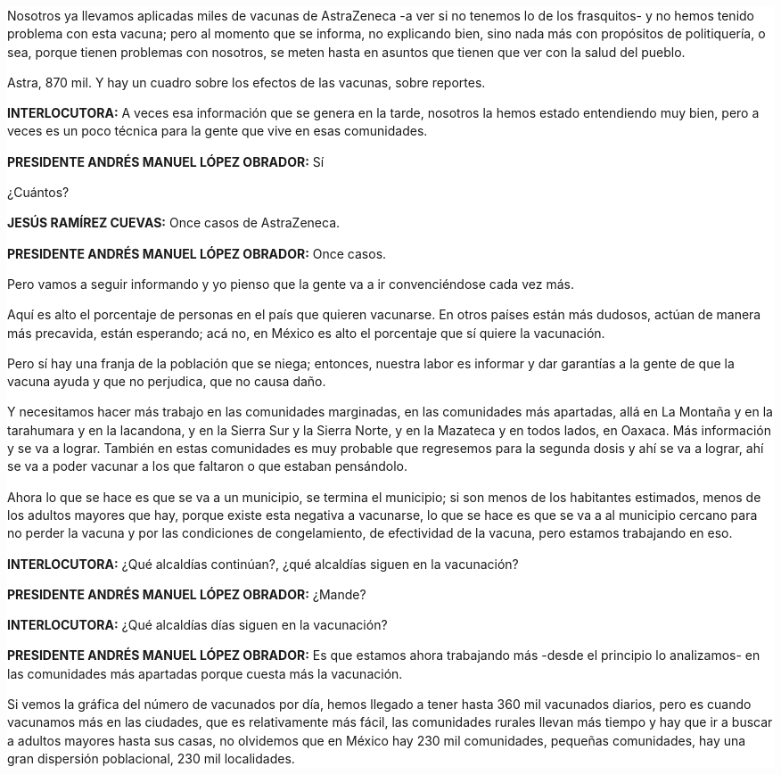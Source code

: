 Nosotros ya llevamos aplicadas miles de vacunas de AstraZeneca -a ver si no
tenemos lo de los frasquitos- y no hemos tenido problema con esta vacuna; pero
al momento que se informa, no explicando bien, sino nada más con propósitos de
politiquería, o sea, porque tienen problemas con nosotros, se meten hasta en
asuntos que tienen que ver con la salud del pueblo.

Astra, 870 mil. Y hay un cuadro sobre los efectos de las vacunas, sobre
reportes.

**INTERLOCUTORA:** A veces esa información que se genera en la tarde, nosotros
la hemos estado entendiendo muy bien, pero a veces es un poco técnica para la
gente que vive en esas comunidades.

**PRESIDENTE ANDRÉS MANUEL LÓPEZ OBRADOR:** Sí

¿Cuántos?

**JESÚS RAMÍREZ CUEVAS:** Once casos de AstraZeneca.

**PRESIDENTE ANDRÉS MANUEL LÓPEZ OBRADOR:** Once casos.

Pero vamos a seguir informando y yo pienso que la gente va a ir convenciéndose
cada vez más.

Aquí es alto el porcentaje de personas en el país que quieren vacunarse. En
otros países están más dudosos, actúan de manera más precavida, están
esperando; acá no, en México es alto el porcentaje que sí quiere la
vacunación.

Pero sí hay una franja de la población que se niega; entonces, nuestra labor
es informar y dar garantías a la gente de que la vacuna ayuda y que no
perjudica, que no causa daño.

Y necesitamos hacer más trabajo en las comunidades marginadas, en las
comunidades más apartadas, allá en La Montaña y en la tarahumara y en la
lacandona, y en la Sierra Sur y la Sierra Norte, y en la Mazateca y en todos
lados, en Oaxaca. Más información y se va a lograr. También en estas
comunidades es muy probable que regresemos para la segunda dosis y ahí se va a
lograr, ahí se va a poder vacunar a los que faltaron o que estaban pensándolo.

Ahora lo que se hace es que se va a un municipio, se termina el municipio; si
son menos de los habitantes estimados, menos de los adultos mayores que hay,
porque existe esta negativa a vacunarse, lo que se hace es que se va a al
municipio cercano para no perder la vacuna y por las condiciones de
congelamiento, de efectividad de la vacuna, pero estamos trabajando en eso.

**INTERLOCUTORA:** ¿Qué alcaldías continúan?, ¿qué alcaldías siguen en la
vacunación?

**PRESIDENTE ANDRÉS MANUEL LÓPEZ OBRADOR:** ¿Mande?

**INTERLOCUTORA:** ¿Qué alcaldías días siguen en la vacunación?

**PRESIDENTE ANDRÉS MANUEL LÓPEZ OBRADOR:** Es que estamos ahora trabajando
más -desde el principio lo analizamos- en las comunidades más apartadas porque
cuesta más la vacunación.

Si vemos la gráfica del número de vacunados por día, hemos llegado a tener
hasta 360 mil vacunados diarios, pero es cuando vacunamos más en las ciudades,
que es relativamente más fácil, las comunidades rurales llevan más tiempo y
hay que ir a buscar a adultos mayores hasta sus casas, no olvidemos que en
México hay 230 mil comunidades, pequeñas comunidades, hay una gran dispersión
poblacional, 230 mil localidades.
